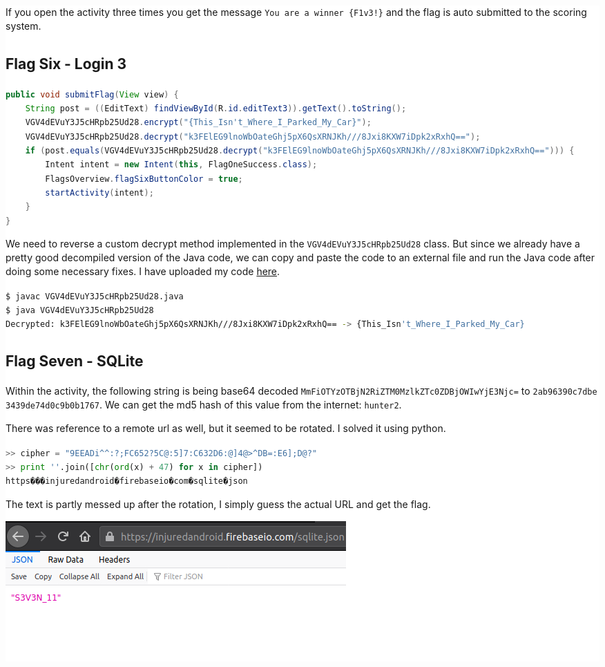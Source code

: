 If you open the activity three times you get the message `You are a winner {F1v3!}` and the flag is auto submitted to the scoring system.

## Flag Six - Login 3

```java
public void submitFlag(View view) {
    String post = ((EditText) findViewById(R.id.editText3)).getText().toString();
    VGV4dEVuY3J5cHRpb25Ud28.encrypt("{This_Isn't_Where_I_Parked_My_Car}");
    VGV4dEVuY3J5cHRpb25Ud28.decrypt("k3FElEG9lnoWbOateGhj5pX6QsXRNJKh///8Jxi8KXW7iDpk2xRxhQ==");
    if (post.equals(VGV4dEVuY3J5cHRpb25Ud28.decrypt("k3FElEG9lnoWbOateGhj5pX6QsXRNJKh///8Jxi8KXW7iDpk2xRxhQ=="))) {
        Intent intent = new Intent(this, FlagOneSuccess.class);
        FlagsOverview.flagSixButtonColor = true;
        startActivity(intent);
    }
}
```

We need to reverse a custom decrypt method implemented in the `VGV4dEVuY3J5cHRpb25Ud28` class. But since we already have a pretty good decompiled version of the Java code, we can copy and paste the code to an external file and run the Java code after doing some necessary fixes. I have uploaded my code [here](injured_android/VGV4dEVuY3J5cHRpb25Ud28.java).

```bash
$ javac VGV4dEVuY3J5cHRpb25Ud28.java 
$ java VGV4dEVuY3J5cHRpb25Ud28 
Decrypted: k3FElEG9lnoWbOateGhj5pX6QsXRNJKh///8Jxi8KXW7iDpk2xRxhQ== -> {This_Isn't_Where_I_Parked_My_Car}
```

## Flag Seven - SQLite

Within the activity, the following string is being base64 decoded `MmFiOTYzOTBjN2RiZTM0MzlkZTc0ZDBjOWIwYjE3Njc=` to `2ab96390c7dbe3439de74d0c9b0b1767`. We can get the md5 hash of this value from the internet: `hunter2`.

There was reference to a remote url as well, but it seemed to be rotated. I solved it using python.

```python
>> cipher = "9EEADi^^:?;FC652?5C@:5]7:C632D6:@]4@>^DB=:E6];D@?"
>> print ''.join([chr(ord(x) + 47) for x in cipher])
https���injuredandroid�firebaseio�com�sqlite�json
```

The text is partly messed up after the rotation, I simply guess the actual URL and get the flag.

![](injured_android/flag_seven.png)
